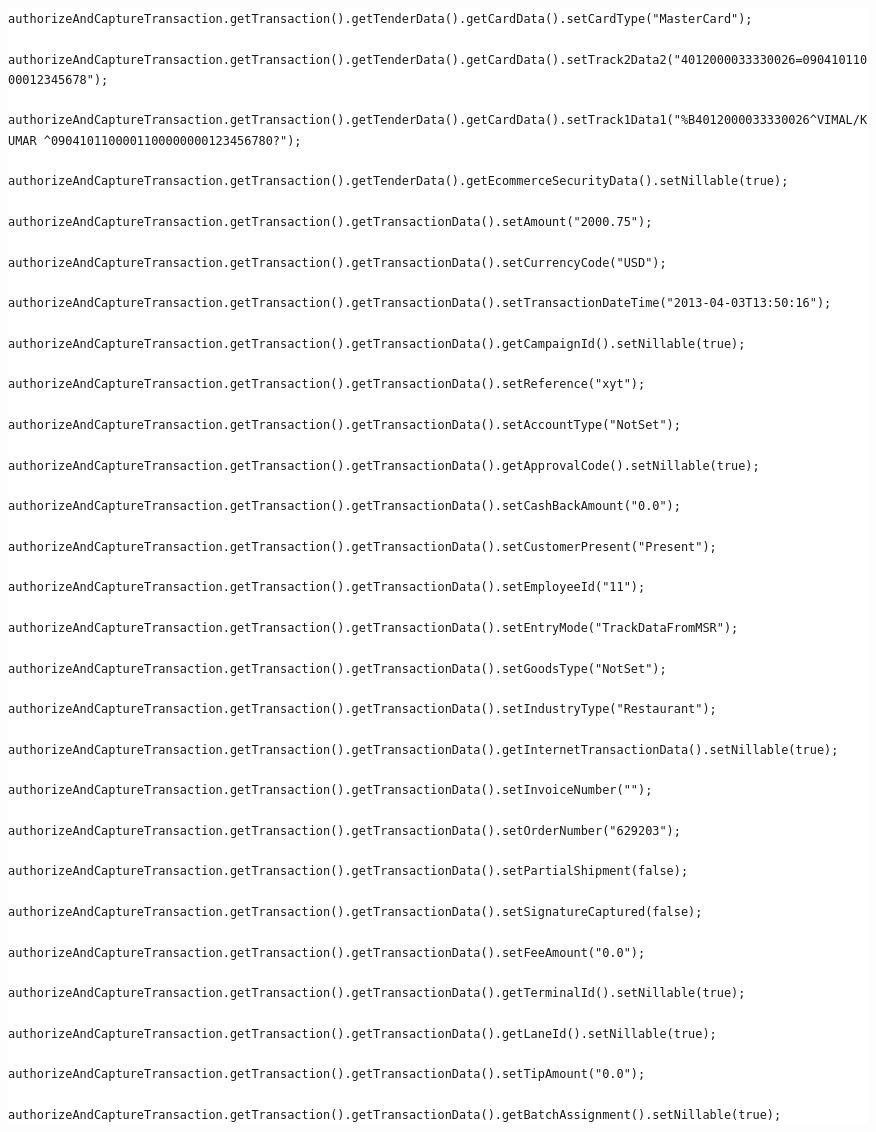     authorizeAndCaptureTransaction.getTransaction().getTenderData().getCardData().setCardType("MasterCard"); 
    
    authorizeAndCaptureTransaction.getTransaction().getTenderData().getCardData().setTrack2Data2("4012000033330026=09041011000012345678");
    
    authorizeAndCaptureTransaction.getTransaction().getTenderData().getCardData().setTrack1Data1("%B4012000033330026^VIMAL/KUMAR ^0904101100001100000000123456780?");
    
    authorizeAndCaptureTransaction.getTransaction().getTenderData().getEcommerceSecurityData().setNillable(true);
    
    authorizeAndCaptureTransaction.getTransaction().getTransactionData().setAmount("2000.75");
   
    authorizeAndCaptureTransaction.getTransaction().getTransactionData().setCurrencyCode("USD");
    
    authorizeAndCaptureTransaction.getTransaction().getTransactionData().setTransactionDateTime("2013-04-03T13:50:16");
    
    authorizeAndCaptureTransaction.getTransaction().getTransactionData().getCampaignId().setNillable(true);
    
    authorizeAndCaptureTransaction.getTransaction().getTransactionData().setReference("xyt");
    
    authorizeAndCaptureTransaction.getTransaction().getTransactionData().setAccountType("NotSet");
    
    authorizeAndCaptureTransaction.getTransaction().getTransactionData().getApprovalCode().setNillable(true);
    
    authorizeAndCaptureTransaction.getTransaction().getTransactionData().setCashBackAmount("0.0");
    
    authorizeAndCaptureTransaction.getTransaction().getTransactionData().setCustomerPresent("Present");
    
    authorizeAndCaptureTransaction.getTransaction().getTransactionData().setEmployeeId("11");   
    
    authorizeAndCaptureTransaction.getTransaction().getTransactionData().setEntryMode("TrackDataFromMSR");
    
    authorizeAndCaptureTransaction.getTransaction().getTransactionData().setGoodsType("NotSet");
    
    authorizeAndCaptureTransaction.getTransaction().getTransactionData().setIndustryType("Restaurant");
    
    authorizeAndCaptureTransaction.getTransaction().getTransactionData().getInternetTransactionData().setNillable(true);
    
    authorizeAndCaptureTransaction.getTransaction().getTransactionData().setInvoiceNumber("");
    
    authorizeAndCaptureTransaction.getTransaction().getTransactionData().setOrderNumber("629203");
    
    authorizeAndCaptureTransaction.getTransaction().getTransactionData().setPartialShipment(false);
    
    authorizeAndCaptureTransaction.getTransaction().getTransactionData().setSignatureCaptured(false);
    
    authorizeAndCaptureTransaction.getTransaction().getTransactionData().setFeeAmount("0.0");
    
    authorizeAndCaptureTransaction.getTransaction().getTransactionData().getTerminalId().setNillable(true);
    
    authorizeAndCaptureTransaction.getTransaction().getTransactionData().getLaneId().setNillable(true);
    
    authorizeAndCaptureTransaction.getTransaction().getTransactionData().setTipAmount("0.0");
   
    authorizeAndCaptureTransaction.getTransaction().getTransactionData().getBatchAssignment().setNillable(true);
    